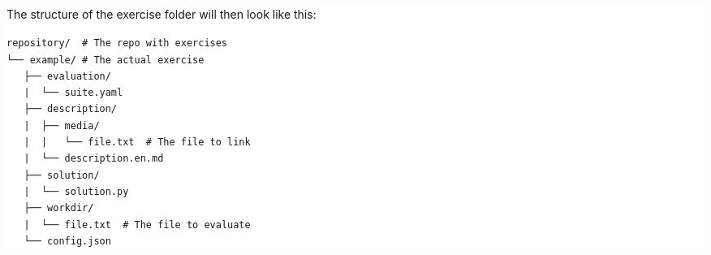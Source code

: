 The structure of the exercise folder will then look like this:

```
repository/  # The repo with exercises
└── example/ # The actual exercise
   ├── evaluation/
   |  └── suite.yaml
   ├── description/
   |  ├── media/
   |  |   └── file.txt  # The file to link
   |  └── description.en.md
   ├── solution/
   |  └── solution.py
   ├── workdir/
   |  └── file.txt  # The file to evaluate
   └── config.json
```